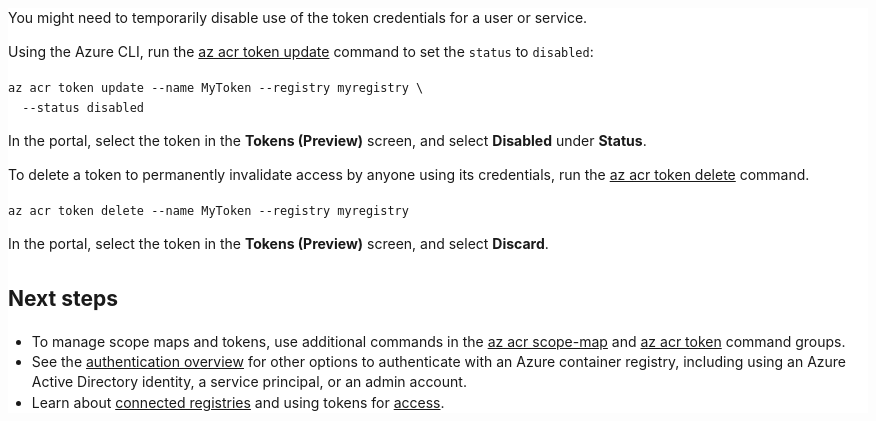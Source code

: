 You might need to temporarily disable use of the token credentials for a user or service. 

Using the Azure CLI, run the [az acr token update][az-acr-token-update] command to set the `status` to `disabled`:

```azurecli
az acr token update --name MyToken --registry myregistry \
  --status disabled
```

In the portal, select the token in the **Tokens (Preview)** screen, and select **Disabled** under **Status**.

To delete a token to permanently invalidate access by anyone using its credentials, run the [az acr token delete][az-acr-token-delete] command. 

```azurecli
az acr token delete --name MyToken --registry myregistry
```

In the portal, select the token in the **Tokens (Preview)** screen, and select **Discard**.

## Next steps

* To manage scope maps and tokens, use additional commands in the [az acr scope-map][az-acr-scope-map] and [az acr token][az-acr-token] command groups.
* See the [authentication overview](container-registry-authentication.md) for other options to authenticate with an Azure container registry, including using an Azure Active Directory identity, a service principal, or an admin account.
* Learn about [connected registries](intro-connected-registry.md) and using tokens for [access](overview-connected-registry-access.md).


[terms-of-use]: https://azure.microsoft.com/support/legal/preview-supplemental-terms/


[az-acr-login]: /cli/azure/acr#az_acr_login
[az-acr-repository]: /cli/azure/acr/repository/
[az-acr-repository-show-tags]: /cli/azure/acr/repository/#az_acr_repository_show_tags
[az-acr-repository-show-manifests]: /cli/azure/acr/repository/#az_acr_repository_show_manifests
[az-acr-repository-delete]: /cli/azure/acr/repository/#az_acr_repository_delete
[az-acr-scope-map]: /cli/azure/acr/scope-map/
[az-acr-scope-map-create]: /cli/azure/acr/scope-map/#az_acr_scope_map_create
[az-acr-scope-map-list]: /cli/azure/acr/scope-map/#az_acr_scope_map_show
[az-acr-scope-map-show]: /cli/azure/acr/scope-map/#az_acr_scope_map_list
[az-acr-scope-map-update]: /cli/azure/acr/scope-map/#az_acr_scope_map_update
[az-acr-scope-map-list]: /cli/azure/acr/scope-map/#az_acr_scope_map_list
[az-acr-token]: /cli/azure/acr/token/
[az-acr-token-show]: /cli/azure/acr/token/#az_acr_token_show
[az-acr-token-list]: /cli/azure/acr/token/#az_acr_token_list
[az-acr-token-delete]: /cli/azure/acr/token/#az_acr_token_delete
[az-acr-token-create]: /cli/azure/acr/token/#az_acr_token_create
[az-acr-token-update]: /cli/azure/acr/token/#az_acr_token_update
[az-acr-token-credential-generate]: /cli/azure/acr/token/credential/#az_acr_token_credential_generate